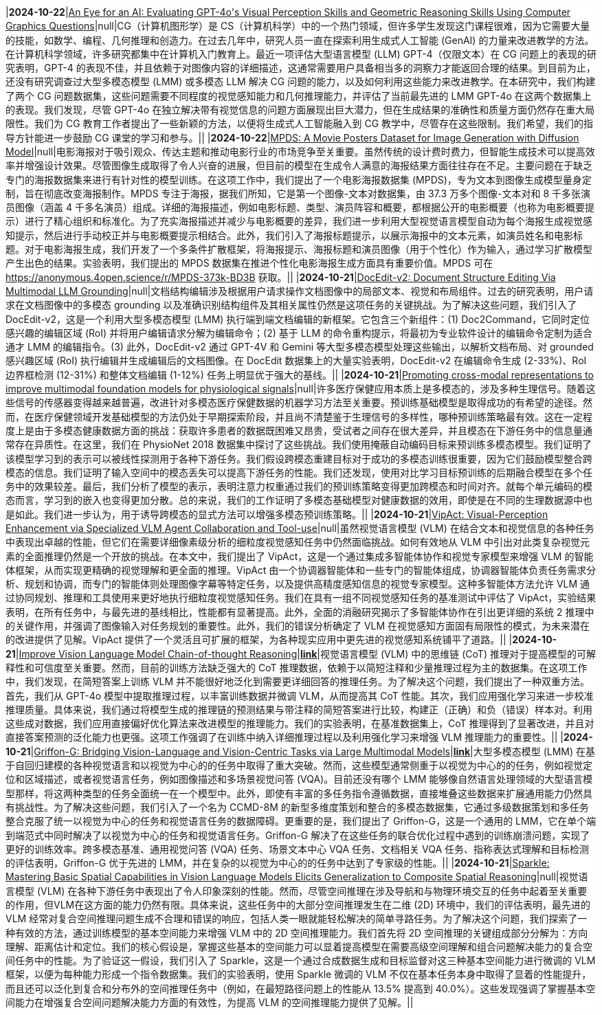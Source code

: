 |**2024-10-22**|[An Eye for an AI: Evaluating GPT-4o's Visual Perception Skills and Geometric Reasoning Skills Using Computer Graphics Questions](http://arxiv.org/abs/2410.16991)|null|CG（计算机图形学）是 CS（计算机科学）中的一个热门领域，但许多学生发现这门课程很难，因为它需要大量的技能，如数学、编程、几何推理和创造力。在过去几年中，研究人员一直在探索利用生成式人工智能 (GenAI) 的力量来改进教学的方法。在计算机科学领域，许多研究都集中在计算机入门教育上。最近一项评估大型语言模型 (LLM) GPT-4（仅限文本）在 CG 问题上的表现的研究表明，GPT-4 的表现不佳，并且依赖于对图像内容的详细描述，这通常需要用户具备相当多的洞察力才能返回合理的结果。到目前为止，还没有研究调查过大型多模态模型 (LMM) 或多模态 LLM 解决 CG 问题的能力，以及如何利用这些能力来改进教学。在本研究中，我们构建了两个 CG 问题数据集，这些问题需要不同程度的视觉感知能力和几何推理能力，并评估了当前最先进的 LMM GPT-4o 在这两个数据集上的表现。我们发现，尽管 GPT-4o 在独立解决带有视觉信息的问题方面展现出巨大潜力，但在生成结果的准确性和质量方面仍然存在重大局限性。我们为 CG 教育工作者提出了一些新颖的方法，以便将生成式人工智能融入到 CG 教学中，尽管存在这些限制。我们希望，我们的指导方针能进一步鼓励 CG 课堂的学习和参与。||
|**2024-10-22**|[MPDS: A Movie Posters Dataset for Image Generation with Diffusion Model](http://arxiv.org/abs/2410.16840)|null|电影海报对于吸引观众、传达主题和推动电影行业的市场竞争至关重要。虽然传统的设计费时费力，但智能生成技术可以提高效率并增强设计效果。尽管图像生成取得了令人兴奋的进展，但目前的模型在生成令人满意的海报结果方面往往存在不足。主要问题在于缺乏专门的海报数据集来进行有针对性的模型训练。在这项工作中，我们提出了一个电影海报数据集 (MPDS)，专为文本到图像生成模型量身定制，旨在彻底改变海报制作。MPDS 专注于海报，据我们所知，它是第一个图像-文本对数据集，由 37.3 万多个图像-文本对和 8 千多张演员图像（涵盖 4 千多名演员）组成。详细的海报描述，例如电影标题、类型、演员阵容和概要，都根据公开的电影概要（也称为电影概要提示）进行了精心组织和标准化。为了充实海报描述并减少与电影概要的差异，我们进一步利用大型视觉语言模型自动为每个海报生成视觉感知提示，然后进行手动校正并与电影概要提示相结合。此外，我们引入了海报标题提示，以展示海报中的文本元素，如演员姓名和电影标题。对于电影海报生成，我们开发了一个多条件扩散框架，将海报提示、海报标题和演员图像（用于个性化）作为输入，通过学习扩散模型产生出色的结果。实验表明，我们提出的 MPDS 数据集在推进个性化电影海报生成方面具有重要价值。MPDS 可在 https://anonymous.4open.science/r/MPDS-373k-BD3B 获取。||
|**2024-10-21**|[DocEdit-v2: Document Structure Editing Via Multimodal LLM Grounding](http://arxiv.org/abs/2410.16472)|null|文档结构编辑涉及根据用户请求操作文档图像中的局部文本、视觉和布局组件。过去的研究表明，用户请求在文档图像中的多模态 grounding 以及准确识别结构组件及其相关属性仍然是这项任务的关键挑战。为了解决这些问题，我们引入了 DocEdit-v2，这是一个利用大型多模态模型 (LMM) 执行端到端文档编辑的新框架。它包含三个新组件：(1) Doc2Command，它同时定位感兴趣的编辑区域 (RoI) 并将用户编辑请求分解为编辑命令；(2) 基于 LLM 的命令重构提示，将最初为专业软件设计的编辑命令定制为适合通才 LMM 的编辑指令。(3) 此外，DocEdit-v2 通过 GPT-4V 和 Gemini 等大型多模态模型处理这些输出，以解析文档布局、对 grounded 感兴趣区域 (RoI) 执行编辑并生成编辑后的文档图像。在 DocEdit 数据集上的大量实验表明，DocEdit-v2 在编辑命令生成 (2-33%)、RoI 边界框检测 (12-31%) 和整体文档编辑 (1-12%) 任务上明显优于强大的基线。||
|**2024-10-21**|[Promoting cross-modal representations to improve multimodal foundation models for physiological signals](http://arxiv.org/abs/2410.16424)|null|许多医疗保健应用本质上是多模态的，涉及多种生理信号。随着这些信号的传感器变得越来越普遍，改进针对多模态医疗保健数据的机器学习方法至关重要。预训练基础模型是取得成功的有希望的途径。然而，在医疗保健领域开发基础模型的方法仍处于早期探索阶段，并且尚不清楚鉴于生理信号的多样性，哪种预训练策略最有效。这在一定程度上是由于多模态健康数据方面的挑战：获取许多患者的数据既困难又昂贵，受试者之间存在很大差异，并且模态在下游任务中的信息量通常存在异质性。在这里，我们在 PhysioNet 2018 数据集中探讨了这些挑战。我们使用掩蔽自动编码目标来预训练多模态模型。我们证明了该模型学习到的表示可以被线性探测用于各种下游任务。我们假设跨模态重建目标对于成功的多模态训练很重要，因为它们鼓励模型整合跨模态的信息。我们证明了输入空间中的模态丢失可以提高下游任务的性能。我们还发现，使用对比学习目标预训练的后期融合模型在多个任务中的效果较差。最后，我们分析了模型的表示，表明注意力权重通过我们的预训练策略变得更加跨模态和时间对齐。就每个单元编码的模态而言，学习到的嵌入也变得更加分散。总的来说，我们的工作证明了多模态基础模型对健康数据的效用，即使是在不同的生理数据源中也是如此。我们进一步认为，用于诱导跨模态的显式方法可以增强多模态预训练策略。||
|**2024-10-21**|[VipAct: Visual-Perception Enhancement via Specialized VLM Agent Collaboration and Tool-use](http://arxiv.org/abs/2410.16400)|null|虽然视觉语言模型 (VLM) 在结合文本和视觉信息的各种任务中表现出卓越的性能，但它们在需要详细像素级分析的细粒度视觉感知任务中仍然面临挑战。如何有效地从 VLM 中引出对此类复杂视觉元素的全面推理仍然是一个开放的挑战。在本文中，我们提出了 VipAct，这是一个通过集成多智能体协作和视觉专家模型来增强 VLM 的智能体框架，从而实现更精确的视觉理解和更全面的推理。VipAct 由一个协调器智能体和一些专门的智能体组成，协调器智能体负责任务需求分析、规划和协调，而专门的智能体则处理图像字幕等特定任务，以及提供高精度感知信息的视觉专家模型。这种多智能体方法允许 VLM 通过协同规划、推理和工具使用来更好地执行细粒度视觉感知任务。我们在具有一组不同视觉感知任务的基准测试中评估了 VipAct，实验结果表明，在所有任务中，与最先进的基线相比，性能都有显著提高。此外，全面的消融研究揭示了多智能体协作在引出更详细的系统 2 推理中的关键作用，并强调了图像输入对任务规划的重要性。此外，我们的错误分析确定了 VLM 在视觉感知方面固有局限性的模式，为未来潜在的改进提供了见解。VipAct 提供了一个灵活且可扩展的框架，为各种现实应用中更先进的视觉感知系统铺平了道路。||
|**2024-10-21**|[Improve Vision Language Model Chain-of-thought Reasoning](http://arxiv.org/abs/2410.16198)|**[link](https://github.com/riflezhang/llava-reasoner-dpo)**|视觉语言模型 (VLM) 中的思维链 (CoT) 推理对于提高模型的可解释性和可信度至关重要。然而，目前的训练方法缺乏强大的 CoT 推理数据，依赖于以简短注释和少量推理过程为主的数据集。在这项工作中，我们发现，在简短答案上训练 VLM 并不能很好地泛化到需要更详细回答的推理任务。为了解决这个问题，我们提出了一种双重方法。首先，我们从 GPT-4o 模型中提取推理过程，以丰富训练数据并微调 VLM，从而提高其 CoT 性能。其次，我们应用强化学习来进一步校准推理质量。具体来说，我们通过将模型生成的推理链的预测结果与带注释的简短答案进行比较，构建正（正确）和负（错误）样本对。利用这些成对数据，我们应用直接偏好优化算法来改进模型的推理能力。我们的实验表明，在基准数据集上，CoT 推理得到了显著改进，并且对直接答案预测的泛化能力也更强。这项工作强调了在训练中纳入详细推理过程以及利用强化学习来增强 VLM 推理能力的重要性。||
|**2024-10-21**|[Griffon-G: Bridging Vision-Language and Vision-Centric Tasks via Large Multimodal Models](http://arxiv.org/abs/2410.16163)|**[link](https://github.com/jefferyzhan/griffon)**|大型多模态模型 (LMM) 在基于自回归建模的各种视觉语言和以视觉为中心的的任务中取得了重大突破。然而，这些模型通常侧重于以视觉为中心的的任务，例如视觉定位和区域描述，或者视觉语言任务，例如图像描述和多场景视觉问答 (VQA)。目前还没有哪个 LMM 能够像自然语言处理领域的大型语言模型那样，将这两种类型的任务全面统一在一个模型中。此外，即使有丰富的多任务指令遵循数据，直接堆叠这些数据来扩展通用能力仍然具有挑战性。为了解决这些问题，我们引入了一个名为 CCMD-8M 的新型多维度策划和整合的多模态数据集，它通过多级数据策划和多任务整合克服了统一以视觉为中心的任务和视觉语言任务的数据障碍。更重要的是，我们提出了 Griffon-G，这是一个通用的 LMM，它在单个端到端范式中同时解决了以视觉为中心的任务和视觉语言任务。Griffon-G 解决了在这些任务的联合优化过程中遇到的训练崩溃问题，实现了更好的训练效率。跨多模态基准、通用视觉问答 (VQA) 任务、场景文本中心 VQA 任务、文档相关 VQA 任务、指称表达式理解和目标检测的评估表明，Griffon-G 优于先进的 LMM，并在复杂的以视觉为中心的的任务中达到了专家级的性能。||
|**2024-10-21**|[Sparkle: Mastering Basic Spatial Capabilities in Vision Language Models Elicits Generalization to Composite Spatial Reasoning](http://arxiv.org/abs/2410.16162)|null|视觉语言模型 (VLM) 在各种下游任务中表现出了令人印象深刻的性能。然而，尽管空间推理在涉及导航和与物理环境交互的任务中起着至关重要的作用，但VLM在这方面的能力仍然有限。具体来说，这些任务中的大部分空间推理发生在二维 (2D) 环境中，我们的评估表明，最先进的 VLM 经常对复合空间推理问题生成不合理和错误的响应，包括人类一眼就能轻松解决的简单寻路任务。为了解决这个问题，我们探索了一种有效的方法，通过训练模型的基本空间能力来增强 VLM 中的 2D 空间推理能力。我们首先将 2D 空间推理的关键组成部分分解为：方向理解、距离估计和定位。我们的核心假设是，掌握这些基本的空间能力可以显着提高模型在需要高级空间理解和组合问题解决能力的复合空间任务中的性能。为了验证这一假设，我们引入了 Sparkle，这是一个通过合成数据生成和目标监督对这三种基本空间能力进行微调的 VLM 框架，以便为每种能力形成一个指令数据集。我们的实验表明，使用 Sparkle 微调的 VLM 不仅在基本任务本身中取得了显着的性能提升，而且还可以泛化到复合和分布外的空间推理任务中（例如，在最短路径问题上的性能从 13.5% 提高到 40.0%）。这些发现强调了掌握基本空间能力在增强复合空间问题解决能力方面的有效性，为提高 VLM 的空间推理能力提供了见解。||